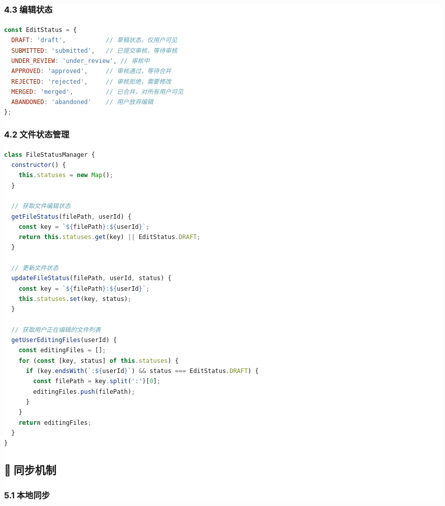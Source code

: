 ### 4.3 编辑状态

```javascript
const EditStatus = {
  DRAFT: 'draft',           // 草稿状态，仅用户可见
  SUBMITTED: 'submitted',   // 已提交审核，等待审核
  UNDER_REVIEW: 'under_review', // 审核中
  APPROVED: 'approved',     // 审核通过，等待合并
  REJECTED: 'rejected',     // 审核拒绝，需要修改
  MERGED: 'merged',         // 已合并，对所有用户可见
  ABANDONED: 'abandoned'    // 用户放弃编辑
};
```

### 4.2 文件状态管理

```javascript
class FileStatusManager {
  constructor() {
    this.statuses = new Map();
  }
  
  // 获取文件编辑状态
  getFileStatus(filePath, userId) {
    const key = `${filePath}:${userId}`;
    return this.statuses.get(key) || EditStatus.DRAFT;
  }
  
  // 更新文件状态
  updateFileStatus(filePath, userId, status) {
    const key = `${filePath}:${userId}`;
    this.statuses.set(key, status);
  }
  
  // 获取用户正在编辑的文件列表
  getUserEditingFiles(userId) {
    const editingFiles = [];
    for (const [key, status] of this.statuses) {
      if (key.endsWith(`:${userId}`) && status === EditStatus.DRAFT) {
        const filePath = key.split(':')[0];
        editingFiles.push(filePath);
      }
    }
    return editingFiles;
  }
}
```

## 🔄 同步机制

### 5.1 本地同步
